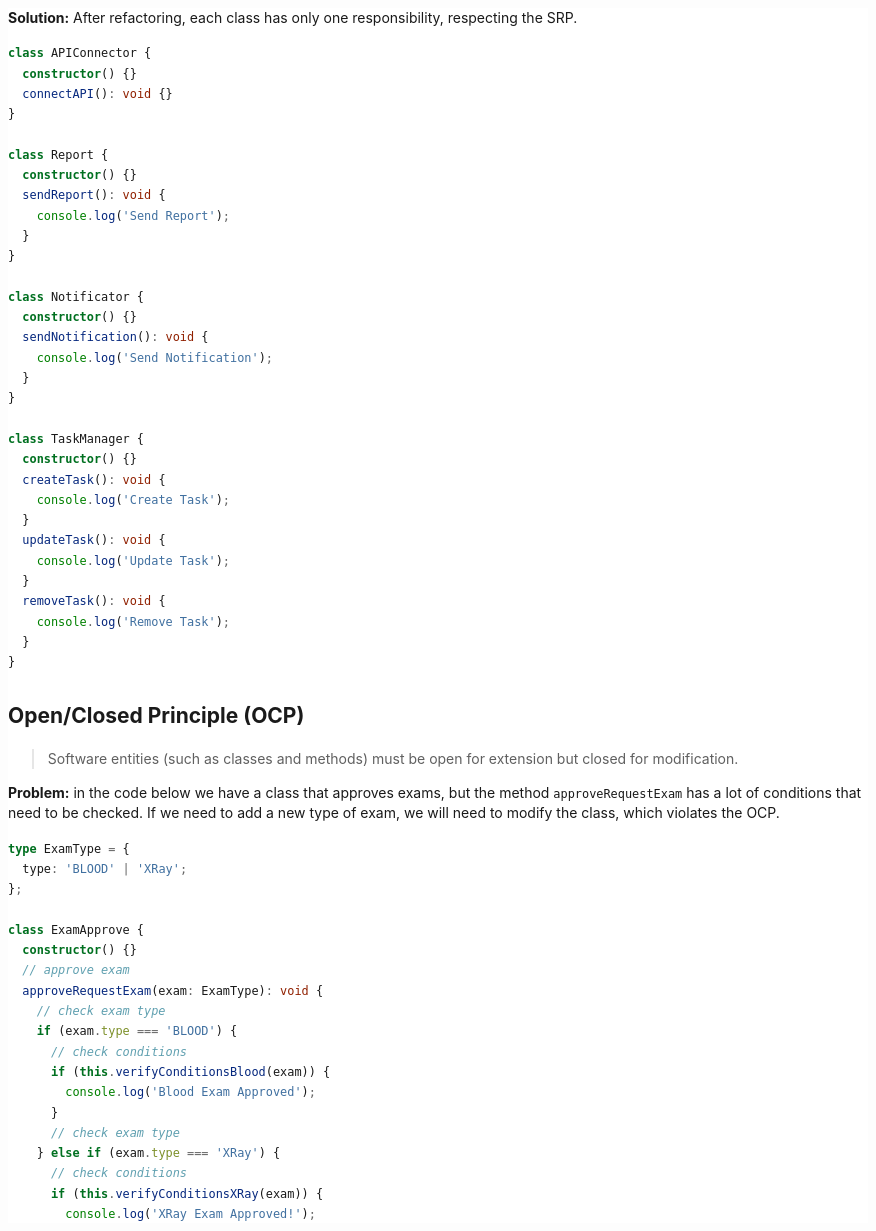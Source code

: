 **Solution:** After refactoring, each class has only one responsibility, respecting the SRP.

```typescript
class APIConnector {
  constructor() {}
  connectAPI(): void {}
}

class Report {
  constructor() {}
  sendReport(): void {
    console.log('Send Report');
  }
}

class Notificator {
  constructor() {}
  sendNotification(): void {
    console.log('Send Notification');
  }
}

class TaskManager {
  constructor() {}
  createTask(): void {
    console.log('Create Task');
  }
  updateTask(): void {
    console.log('Update Task');
  }
  removeTask(): void {
    console.log('Remove Task');
  }
}
```

## Open/Closed Principle (OCP)

> Software entities (such as classes and methods) must be open for extension but closed for modification.

**Problem:** in the code below we have a class that approves exams, but the method `approveRequestExam` has a lot of conditions that need to be checked. If we need to add a new type of exam, we will need to modify the class, which violates the OCP.

```typescript
type ExamType = {
  type: 'BLOOD' | 'XRay';
};

class ExamApprove {
  constructor() {}
  // approve exam
  approveRequestExam(exam: ExamType): void {
    // check exam type
    if (exam.type === 'BLOOD') {
      // check conditions
      if (this.verifyConditionsBlood(exam)) {
        console.log('Blood Exam Approved');
      }
      // check exam type
    } else if (exam.type === 'XRay') {
      // check conditions
      if (this.verifyConditionsXRay(exam)) {
        console.log('XRay Exam Approved!');
```